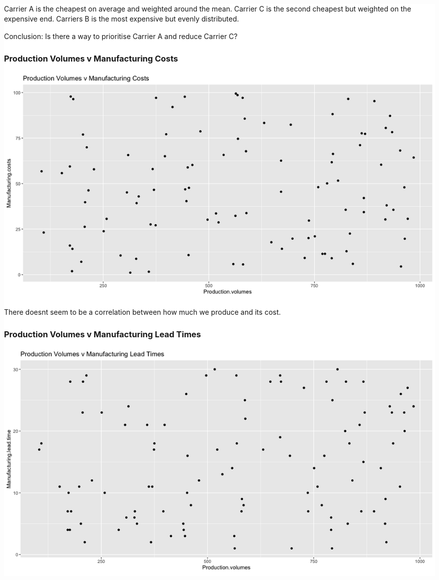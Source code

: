 Carrier A is the cheapest on average and weighted around the mean. Carrier C is the second cheapest but weighted on the expensive end. Carriers B is the most expensive but evenly distributed.

Conclusion: Is there a way to prioritise Carrier A and reduce Carrier C?

### Production Volumes v Manufacturing Costs
![alt text](https://github.com/victorharvey/Supply-Chain-Analysis/blob/main//Production_Volumes_v_Manufacturing_Cost.png "Production Volumes v Manufacturing Costs")

There doesnt seem to be a correlation between how much we produce and its cost.

### Production Volumes v Manufacturing Lead Times
![alt text](https://github.com/victorharvey/Supply-Chain-Analysis/blob/main//Production_Volumes_v_Manufacturing_Lead_Times.png "Production Volumes v Manufacturing Lead Times")
